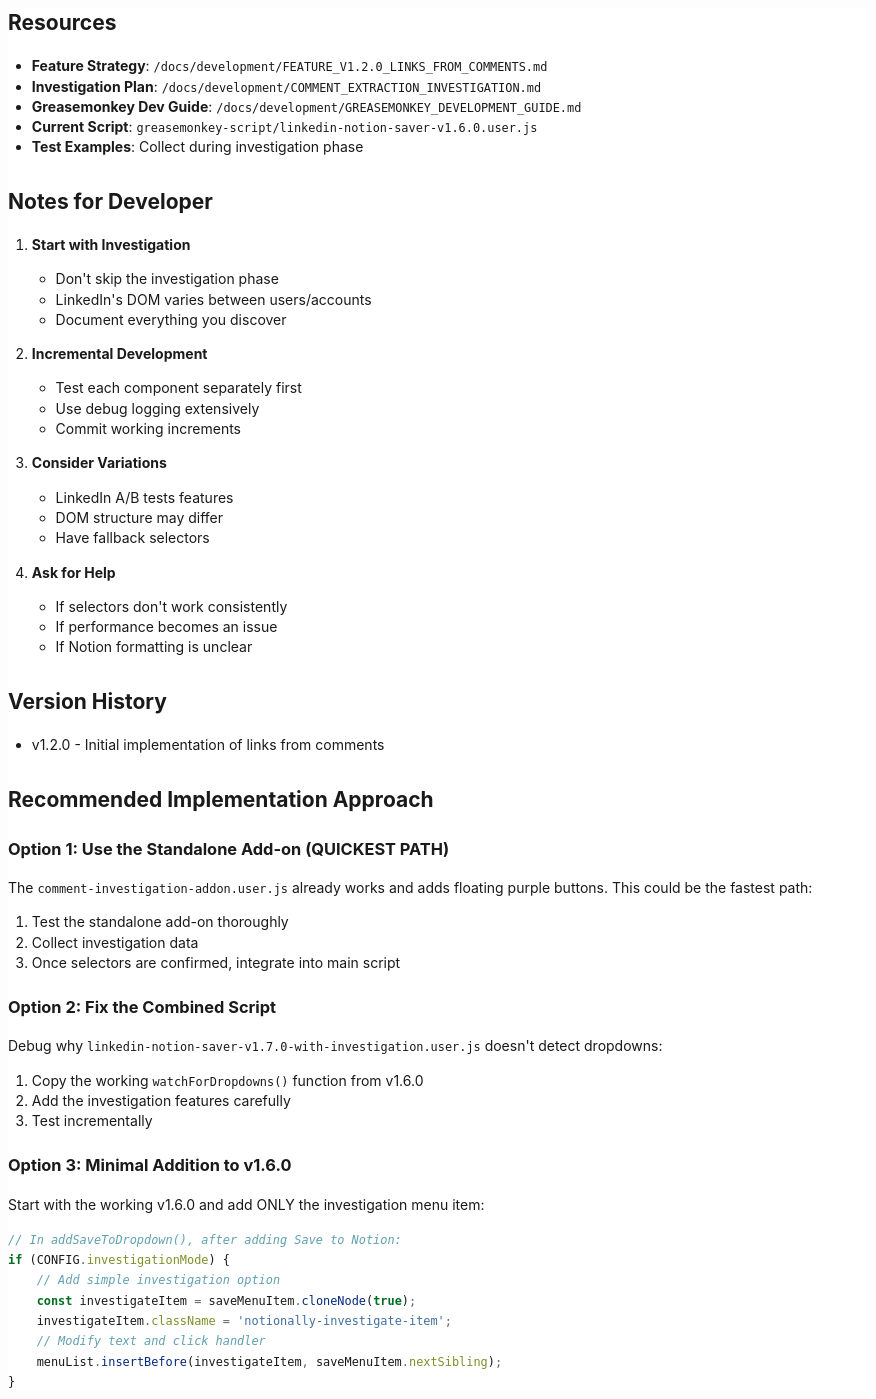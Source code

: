 ## Resources

- **Feature Strategy**: `/docs/development/FEATURE_V1.2.0_LINKS_FROM_COMMENTS.md`
- **Investigation Plan**: `/docs/development/COMMENT_EXTRACTION_INVESTIGATION.md`
- **Greasemonkey Dev Guide**: `/docs/development/GREASEMONKEY_DEVELOPMENT_GUIDE.md`
- **Current Script**: `greasemonkey-script/linkedin-notion-saver-v1.6.0.user.js`
- **Test Examples**: Collect during investigation phase

## Notes for Developer

1. **Start with Investigation**
   - Don't skip the investigation phase
   - LinkedIn's DOM varies between users/accounts
   - Document everything you discover

2. **Incremental Development**
   - Test each component separately first
   - Use debug logging extensively
   - Commit working increments

3. **Consider Variations**
   - LinkedIn A/B tests features
   - DOM structure may differ
   - Have fallback selectors

4. **Ask for Help**
   - If selectors don't work consistently
   - If performance becomes an issue
   - If Notion formatting is unclear

## Version History

- v1.2.0 - Initial implementation of links from comments

## Recommended Implementation Approach

### Option 1: Use the Standalone Add-on (QUICKEST PATH)
The `comment-investigation-addon.user.js` already works and adds floating purple buttons. This could be the fastest path:
1. Test the standalone add-on thoroughly
2. Collect investigation data
3. Once selectors are confirmed, integrate into main script

### Option 2: Fix the Combined Script
Debug why `linkedin-notion-saver-v1.7.0-with-investigation.user.js` doesn't detect dropdowns:
1. Copy the working `watchForDropdowns()` function from v1.6.0
2. Add the investigation features carefully
3. Test incrementally

### Option 3: Minimal Addition to v1.6.0
Start with the working v1.6.0 and add ONLY the investigation menu item:
```javascript
// In addSaveToDropdown(), after adding Save to Notion:
if (CONFIG.investigationMode) {
    // Add simple investigation option
    const investigateItem = saveMenuItem.cloneNode(true);
    investigateItem.className = 'notionally-investigate-item';
    // Modify text and click handler
    menuList.insertBefore(investigateItem, saveMenuItem.nextSibling);
}
```
